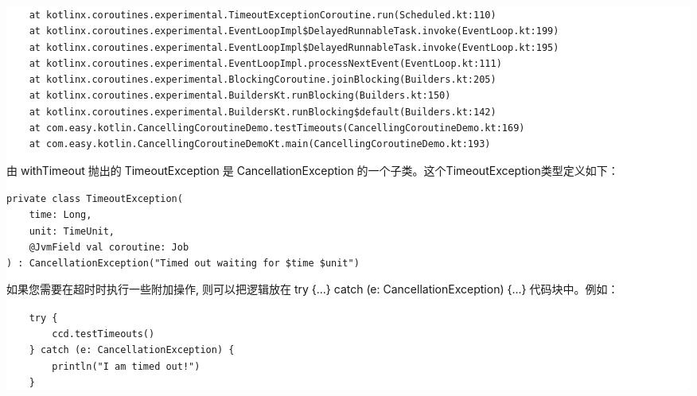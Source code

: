 ```
	at kotlinx.coroutines.experimental.TimeoutExceptionCoroutine.run(Scheduled.kt:110)
	at kotlinx.coroutines.experimental.EventLoopImpl$DelayedRunnableTask.invoke(EventLoop.kt:199)
	at kotlinx.coroutines.experimental.EventLoopImpl$DelayedRunnableTask.invoke(EventLoop.kt:195)
	at kotlinx.coroutines.experimental.EventLoopImpl.processNextEvent(EventLoop.kt:111)
	at kotlinx.coroutines.experimental.BlockingCoroutine.joinBlocking(Builders.kt:205)
	at kotlinx.coroutines.experimental.BuildersKt.runBlocking(Builders.kt:150)
	at kotlinx.coroutines.experimental.BuildersKt.runBlocking$default(Builders.kt:142)
	at com.easy.kotlin.CancellingCoroutineDemo.testTimeouts(CancellingCoroutineDemo.kt:169)
	at com.easy.kotlin.CancellingCoroutineDemoKt.main(CancellingCoroutineDemo.kt:193)

```


由 withTimeout 抛出的 TimeoutException 是 CancellationException 的一个子类。这个TimeoutException类型定义如下：
```
private class TimeoutException(
    time: Long,
    unit: TimeUnit,
    @JvmField val coroutine: Job
) : CancellationException("Timed out waiting for $time $unit")
```

如果您需要在超时时执行一些附加操作, 则可以把逻辑放在 try {...} catch (e: CancellationException) {...} 代码块中。例如：
```
    try {
        ccd.testTimeouts()
    } catch (e: CancellationException) {
        println("I am timed out!")
    }
```

